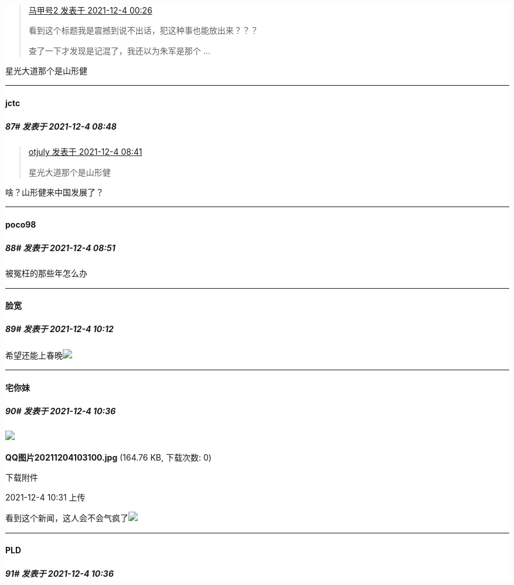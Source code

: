 <blockquote><a href="httphttps://bbs.saraba1st.com/2b/forum.php?mod=redirect&amp;goto=findpost&amp;pid=53801994&amp;ptid=2040694" target="_blank">马甲号2 发表于 2021-12-4 00:26</a>

看到这个标题我是震撼到说不出话，犯这种事也能放出来？？？

查了一下才发现是记混了，我还以为朱军是那个 ...</blockquote>
星光大道那个是山形健



*****

####  jctc  
##### 87#       发表于 2021-12-4 08:48

<blockquote><a href="httphttps://bbs.saraba1st.com/2b/forum.php?mod=redirect&amp;goto=findpost&amp;pid=53803130&amp;ptid=2040694" target="_blank">otjuly 发表于 2021-12-4 08:41</a>

星光大道那个是山形健</blockquote>
啥？山形健来中国发展了？

*****

####  poco98  
##### 88#       发表于 2021-12-4 08:51

被冤枉的那些年怎么办



*****

####  脸宽  
##### 89#       发表于 2021-12-4 10:12

希望还能上春晚<img src="https://static.saraba1st.com/image/smiley/face2017/139.png" referrerpolicy="no-referrer">



*****

####  宅你妹  
##### 90#       发表于 2021-12-4 10:36

<img src="https://img.saraba1st.com/forum/202112/04/103150uivz1y400zobiyad.jpg" referrerpolicy="no-referrer">

<strong>QQ图片20211204103100.jpg</strong> (164.76 KB, 下载次数: 0)

下载附件

2021-12-4 10:31 上传

看到这个新闻，这人会不会气疯了<img src="https://static.saraba1st.com/image/smiley/face2017/067.png" referrerpolicy="no-referrer">



*****

####  PLD  
##### 91#       发表于 2021-12-4 10:36
